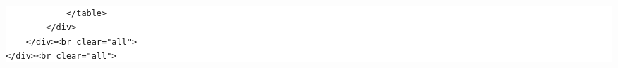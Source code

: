                 </table>
            </div>
        </div><br clear="all">
    </div><br clear="all">
</div>